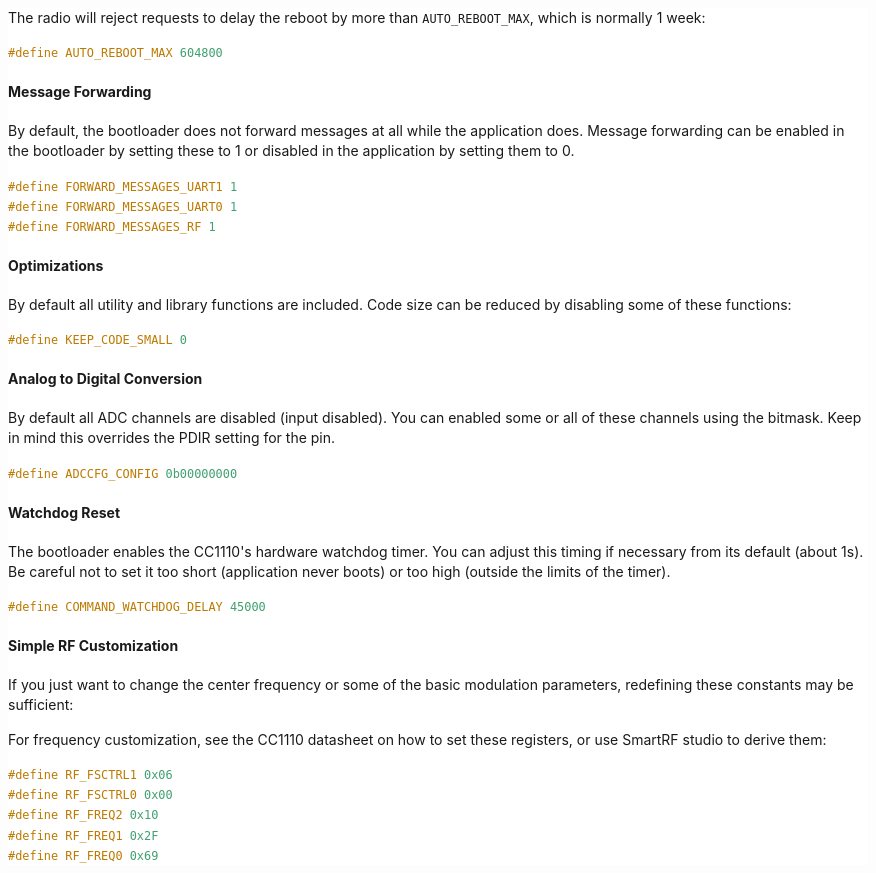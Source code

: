 The radio will reject requests to delay the reboot by more than
`AUTO_REBOOT_MAX`, which is normally 1 week:

```cpp
#define AUTO_REBOOT_MAX 604800
```

#### Message Forwarding

By default, the bootloader does not forward messages at all while the
application does. Message forwarding can be enabled in the bootloader by
setting these to 1 or disabled in the application by setting them to 0.

```cpp
#define FORWARD_MESSAGES_UART1 1
#define FORWARD_MESSAGES_UART0 1
#define FORWARD_MESSAGES_RF 1
```

#### Optimizations

By default all utility and library functions are included. Code size can be
reduced by disabling some of these functions:

```cpp
#define KEEP_CODE_SMALL 0
```

#### Analog to Digital Conversion

By default all ADC channels are disabled (input disabled). You can enabled some
or all of these channels using the bitmask. Keep in mind this overrides the
PDIR setting for the pin.

```cpp
#define ADCCFG_CONFIG 0b00000000
```

#### Watchdog Reset

The bootloader enables the CC1110's hardware watchdog timer. You can adjust
this timing if necessary from its default (about 1s). Be careful not to set it
too short (application never boots) or too high (outside the limits of the
timer).

```cpp
#define COMMAND_WATCHDOG_DELAY 45000
```

#### Simple RF Customization

If you just want to change the center frequency or some of the basic modulation
parameters, redefining these constants may be sufficient:

For frequency customization, see the CC1110 datasheet on how to set these
registers, or use SmartRF studio to derive them:

```cpp
#define RF_FSCTRL1 0x06
#define RF_FSCTRL0 0x00
#define RF_FREQ2 0x10
#define RF_FREQ1 0x2F
#define RF_FREQ0 0x69
```
